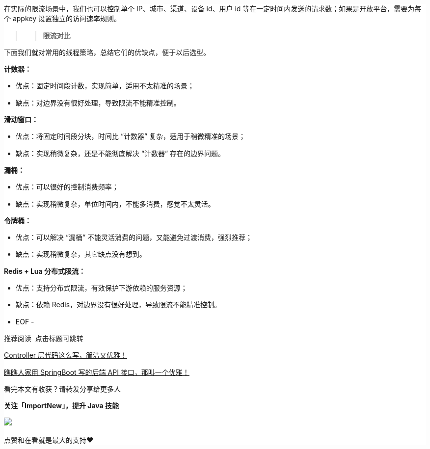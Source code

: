 在实际的限流场景中，我们也可以控制单个 IP、城市、渠道、设备 id、用户 id 等在一定时间内发送的请求数；如果是开放平台，需要为每个 appkey 设置独立的访问速率规则。

> > **限流对比**
> > 
> >   
> > 
> >   
> > 
> >   

下面我们就对常用的线程策略，总结它们的优缺点，便于以后选型。

**计数器：**

*   优点：固定时间段计数，实现简单，适用不太精准的场景；
    
*   缺点：对边界没有很好处理，导致限流不能精准控制。
    

**滑动窗口：**

*   优点：将固定时间段分块，时间比 “计数器” 复杂，适用于稍微精准的场景；
    
*   缺点：实现稍微复杂，还是不能彻底解决 “计数器” 存在的边界问题。
    

**漏桶：**

*   优点：可以很好的控制消费频率；
    
*   缺点：实现稍微复杂，单位时间内，不能多消费，感觉不太灵活。
    

**令牌桶：**  

*   优点：可以解决 “漏桶” 不能灵活消费的问题，又能避免过渡消费，强烈推荐；
    
*   缺点：实现稍微复杂，其它缺点没有想到。
    

**Redis + Lua 分布式限流：**

*   优点：支持分布式限流，有效保护下游依赖的服务资源；
    
*   缺点：依赖 Redis，对边界没有很好处理，导致限流不能精准控制。
    

- EOF -

推荐阅读  点击标题可跳转

[Controller 层代码这么写，简洁又优雅！](http://mp.weixin.qq.com/s?__biz=MjM5NzMyMjAwMA==&mid=2651518167&idx=1&sn=8e10bb9c924d0b82997ceaa8b7a26b65&chksm=bd2598a88a5211be277d122e4b0f6e2888822ce739d905981d598ecc8495742fd4fddc3b4811&scene=21#wechat_redirect)  

[瞧瞧人家用 SpringBoot 写的后端 API 接口，那叫一个优雅！](http://mp.weixin.qq.com/s?__biz=MjM5NzMyMjAwMA==&mid=2651515391&idx=1&sn=4346820d62bff69cba7c68ed130ef861&chksm=bd2585808a520c9602f8566c5195488311c5075074646ac56a10953ed195119d03776d306ed2&scene=21#wechat_redirect)

看完本文有收获？请转发分享给更多人  

**关注「ImportNew」，提升 Java 技能**

![](https://mmbiz.qpic.cn/mmbiz_png/2A8tXicCG8ylbWIGfdoDED35IRRySQZTXUkJ1eop9MHApzFibKnOo0diboXpl0rmS5mH78YJhsWQv0dhv718A6kUA/640?wx_fmt=jpeg)

点赞和在看就是最大的支持❤️